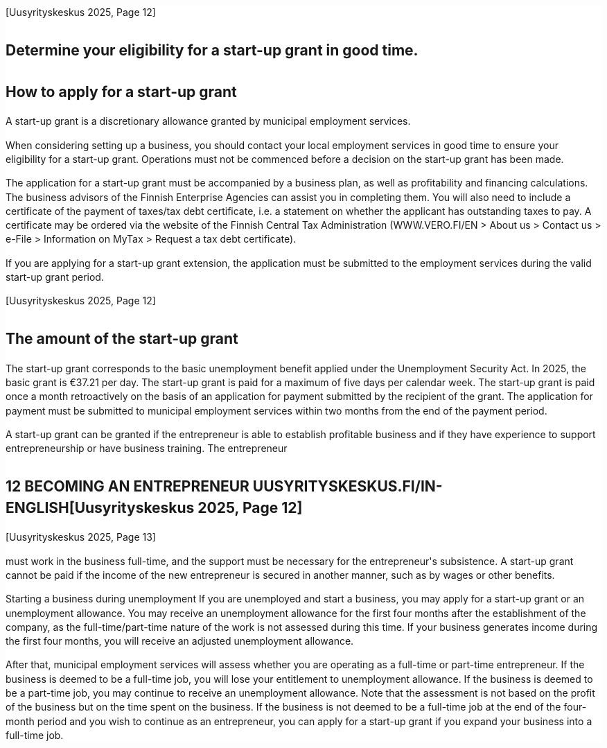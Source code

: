 [Uusyrityskeskus 2025, Page 12]
## Determine your eligibility for a start-up grant in good time.

## How to apply for a start-up grant

A start-up grant is a discretionary allowance granted by municipal employment services.

When considering setting up a business, you should contact your local employment services in good time to ensure your eligibility for a start-up grant. Operations must not be commenced before a decision on the start-up grant has been made.

The application for a start-up grant must be accompanied by a business plan, as well as profitability and financing calculations. The business advisors of the Finnish Enterprise Agencies can assist you in completing them. You will also need to include a certificate of the payment of taxes/tax debt certificate, i.e. a statement on whether the applicant has outstanding taxes to pay. A certificate may be ordered via the website of the Finnish Central Tax Administration (WWW.VERO.FI/EN > About us > Contact us > e-File > Information on MyTax > Request a tax debt certificate).

If you are applying for a start-up grant extension, the application must be submitted to the employment services during the valid start-up grant period.

[Uusyrityskeskus 2025, Page 12]
## The amount of the start-up grant

The start-up grant corresponds to the basic unemployment benefit applied under the Unemployment Security Act. In 2025, the basic grant is €37.21 per day. The start-up grant is paid for a maximum of five days per calendar week. The start-up grant is paid once a month retroactively on the basis of an application for payment submitted by the recipient of the grant. The application for payment must be submitted to municipal employment services within two months from the end of the payment period.

A start-up grant can be granted if the entrepreneur is able to establish profitable business and if they have experience to support entrepreneurship or have business training. The entrepreneur

12        BECOMING AN ENTREPRENEUR                                                                  UUSYRITYSKESKUS.FI/IN-ENGLISH[Uusyrityskeskus 2025, Page 12]
----------
[Uusyrityskeskus 2025, Page 13]

must work in the business full-time, and the support must be necessary for the entrepreneur's subsistence. A start-up grant cannot be paid if the income of the new entrepreneur is secured in another manner, such as by wages or other benefits.

Starting a business during unemployment
If you are unemployed and start a business, you may apply for a start-up grant or an unemployment allowance. You may receive an unemployment allowance for the first four months after the establishment of the company, as the full-time/part-time nature of the work is not assessed during this time. If your business generates income during the first four months, you will receive an adjusted unemployment allowance.

After that, municipal employment services will assess whether you are operating as a full-time or part-time entrepreneur. If the business is deemed to be a full-time job, you will lose your entitlement to unemployment allowance. If the business is deemed to be a part-time job, you may continue to receive an unemployment allowance. Note that the assessment is not based on the profit of the business but on the time spent on the business. If the business is not deemed to be a full-time job at the end of the four-month period and you wish to continue as an entrepreneur, you can apply for a start-up grant if you expand your business into a full-time job.
